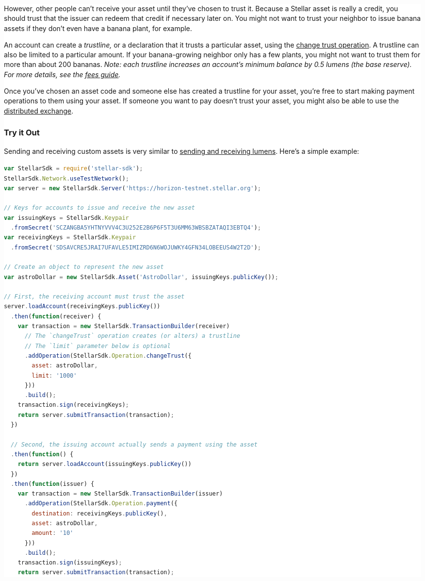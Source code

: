 However, other people can’t receive your asset until they’ve chosen to trust it. Because a Stellar asset is really a credit, you should trust that the issuer can redeem that credit if necessary later on. You might not want to trust your neighbor to issue banana assets if they don’t even have a banana plant, for example.

An account can create a *trustline,* or a declaration that it trusts a particular asset, using the [change trust operation](concepts/list-of-operations.md#change-trust). A trustline can also be limited to a particular amount. If your banana-growing neighbor only has a few plants, you might not want to trust them for more than about 200 bananas. *Note: each trustline increases an account’s minimum balance by 0.5 lumens (the base reserve). For more details, see the [fees guide](concepts/fees.md#minimum-balance).*

Once you’ve chosen an asset code and someone else has created a trustline for your asset, you’re free to start making payment operations to them using your asset. If someone you want to pay doesn’t trust your asset, you might also be able to use the [distributed exchange](concepts/exchange.md).

### Try it Out

Sending and receiving custom assets is very similar to [sending and receiving lumens](get-started/transactions.md#building-a-transaction). Here’s a simple example:

<code-example name="Send Custom Assets">

```js
var StellarSdk = require('stellar-sdk');
StellarSdk.Network.useTestNetwork();
var server = new StellarSdk.Server('https://horizon-testnet.stellar.org');

// Keys for accounts to issue and receive the new asset
var issuingKeys = StellarSdk.Keypair
  .fromSecret('SCZANGBA5YHTNYVVV4C3U252E2B6P6F5T3U6MM63WBSBZATAQI3EBTQ4');
var receivingKeys = StellarSdk.Keypair
  .fromSecret('SDSAVCRE5JRAI7UFAVLE5IMIZRD6N6WOJUWKY4GFN34LOBEEUS4W2T2D');

// Create an object to represent the new asset
var astroDollar = new StellarSdk.Asset('AstroDollar', issuingKeys.publicKey());

// First, the receiving account must trust the asset
server.loadAccount(receivingKeys.publicKey())
  .then(function(receiver) {
    var transaction = new StellarSdk.TransactionBuilder(receiver)
      // The `changeTrust` operation creates (or alters) a trustline
      // The `limit` parameter below is optional
      .addOperation(StellarSdk.Operation.changeTrust({
        asset: astroDollar,
        limit: '1000'
      }))
      .build();
    transaction.sign(receivingKeys);
    return server.submitTransaction(transaction);
  })

  // Second, the issuing account actually sends a payment using the asset
  .then(function() {
    return server.loadAccount(issuingKeys.publicKey())
  })
  .then(function(issuer) {
    var transaction = new StellarSdk.TransactionBuilder(issuer)
      .addOperation(StellarSdk.Operation.payment({
        destination: receivingKeys.publicKey(),
        asset: astroDollar,
        amount: '10'
      }))
      .build();
    transaction.sign(issuingKeys);
    return server.submitTransaction(transaction);
```